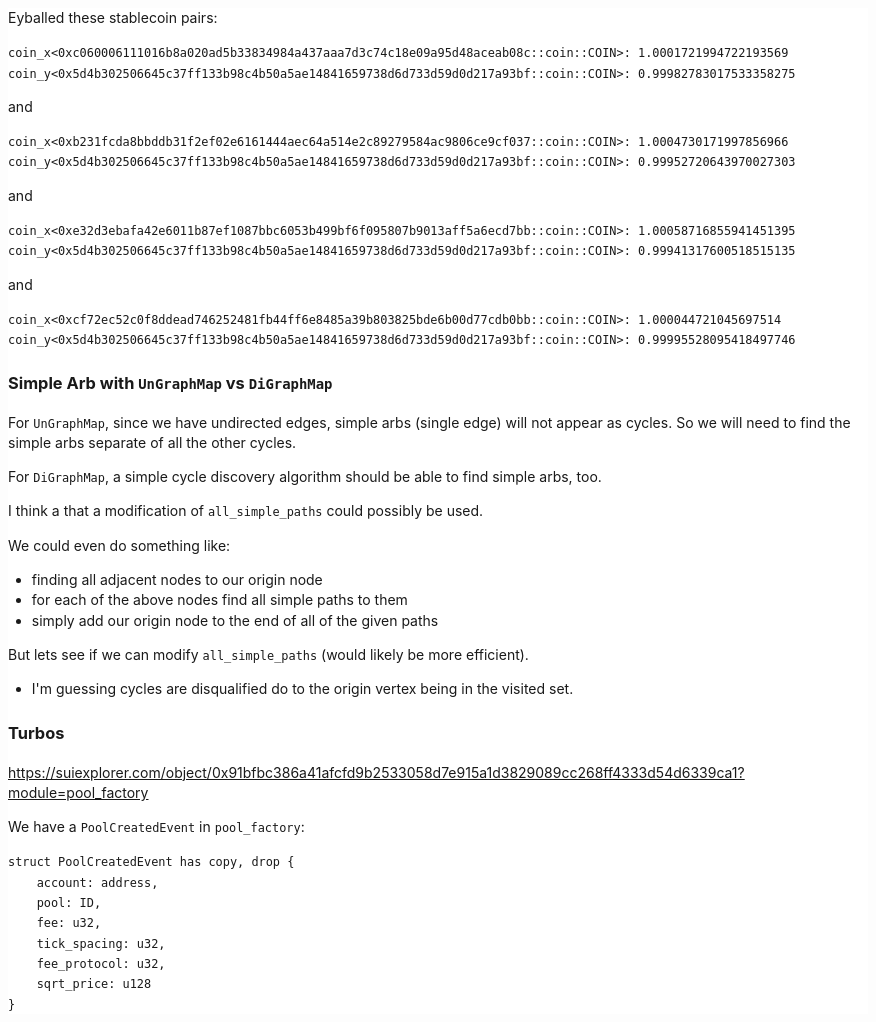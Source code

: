 Eyballed these stablecoin pairs:
```
coin_x<0xc060006111016b8a020ad5b33834984a437aaa7d3c74c18e09a95d48aceab08c::coin::COIN>: 1.0001721994722193569
coin_y<0x5d4b302506645c37ff133b98c4b50a5ae14841659738d6d733d59d0d217a93bf::coin::COIN>: 0.99982783017533358275
```
and 
```
coin_x<0xb231fcda8bbddb31f2ef02e6161444aec64a514e2c89279584ac9806ce9cf037::coin::COIN>: 1.0004730171997856966
coin_y<0x5d4b302506645c37ff133b98c4b50a5ae14841659738d6d733d59d0d217a93bf::coin::COIN>: 0.99952720643970027303
```
and
```
coin_x<0xe32d3ebafa42e6011b87ef1087bbc6053b499bf6f095807b9013aff5a6ecd7bb::coin::COIN>: 1.00058716855941451395
coin_y<0x5d4b302506645c37ff133b98c4b50a5ae14841659738d6d733d59d0d217a93bf::coin::COIN>: 0.99941317600518515135
```
and
```
coin_x<0xcf72ec52c0f8ddead746252481fb44ff6e8485a39b803825bde6b00d77cdb0bb::coin::COIN>: 1.000044721045697514
coin_y<0x5d4b302506645c37ff133b98c4b50a5ae14841659738d6d733d59d0d217a93bf::coin::COIN>: 0.99995528095418497746
```

### Simple Arb with `UnGraphMap` vs `DiGraphMap`
For `UnGraphMap`, since we have undirected edges, simple arbs (single edge) will not appear as cycles. So we will need to find the simple arbs separate of all the other cycles.

For `DiGraphMap`, a simple cycle discovery algorithm should be able to find simple arbs, too.

I think a that a modification of `all_simple_paths` could possibly be used.

We could even do something like:
- finding all adjacent nodes to our origin node
- for each of the above nodes find all simple paths to them
- simply add our origin node to the end of all of the given paths

But lets see if we can modify `all_simple_paths` (would likely be more efficient).
- I'm guessing cycles are disqualified do to the origin vertex being in the visited set.

### Turbos
https://suiexplorer.com/object/0x91bfbc386a41afcfd9b2533058d7e915a1d3829089cc268ff4333d54d6339ca1?module=pool_factory

We have a `PoolCreatedEvent`  in `pool_factory`:
```
struct PoolCreatedEvent has copy, drop {
	account: address,
	pool: ID,
	fee: u32,
	tick_spacing: u32,
	fee_protocol: u32,
	sqrt_price: u128
}
```
